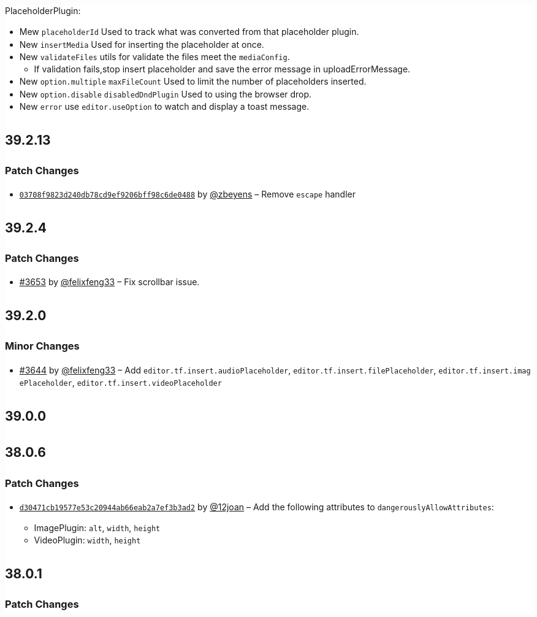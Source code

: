   PlaceholderPlugin:

  - Mew `placeholderId` Used to track what was converted from that placeholder plugin.
  - New `insertMedia` Used for inserting the placeholder at once.
  - New `validateFiles` utils for validate the files meet the `mediaConfig`.
    - If validation fails,stop insert placeholder and save the error message in uploadErrorMessage.
  - New `option.multiple` `maxFileCount` Used to limit the number of placeholders inserted.
  - New `option.disable` `disabledDndPlugin` Used to using the browser drop.
  - New `error` use `editor.useOption` to watch and display a toast message.

## 39.2.13

### Patch Changes

- [`03708f9823d240db78cd9ef9206bff98c6de0488`](https://github.com/udecode/plate/commit/03708f9823d240db78cd9ef9206bff98c6de0488) by [@zbeyens](https://github.com/zbeyens) – Remove `escape` handler

## 39.2.4

### Patch Changes

- [#3653](https://github.com/udecode/plate/pull/3653) by [@felixfeng33](https://github.com/felixfeng33) – Fix scrollbar issue.

## 39.2.0

### Minor Changes

- [#3644](https://github.com/udecode/plate/pull/3644) by [@felixfeng33](https://github.com/felixfeng33) – Add `editor.tf.insert.audioPlaceholder`, `editor.tf.insert.filePlaceholder`, `editor.tf.insert.imagePlaceholder`, `editor.tf.insert.videoPlaceholder`

## 39.0.0

## 38.0.6

### Patch Changes

- [`d30471cb19577e53c20944ab66eab2a7ef3b3ad2`](https://github.com/udecode/plate/commit/d30471cb19577e53c20944ab66eab2a7ef3b3ad2) by [@12joan](https://github.com/12joan) – Add the following attributes to `dangerouslyAllowAttributes`:

  - ImagePlugin: `alt`, `width`, `height`
  - VideoPlugin: `width`, `height`

## 38.0.1

### Patch Changes
